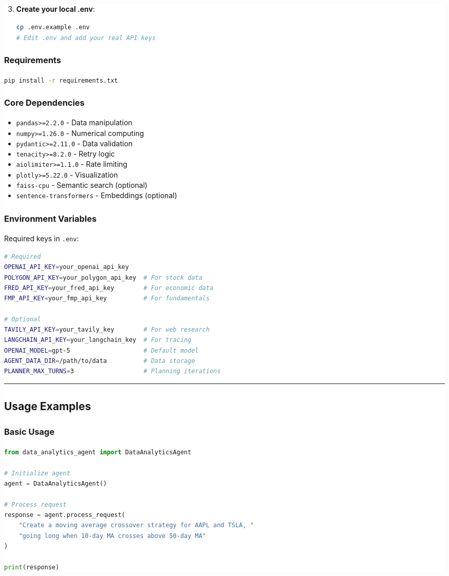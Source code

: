 3. **Create your local .env**:
   ```bash
   cp .env.example .env
   # Edit .env and add your real API keys
   ```

### Requirements

```bash
pip install -r requirements.txt
```

### Core Dependencies
- `pandas>=2.2.0` - Data manipulation
- `numpy>=1.26.0` - Numerical computing
- `pydantic>=2.11.0` - Data validation
- `tenacity>=8.2.0` - Retry logic
- `aiolimiter>=1.1.0` - Rate limiting
- `plotly>=5.22.0` - Visualization
- `faiss-cpu` - Semantic search (optional)
- `sentence-transformers` - Embeddings (optional)

### Environment Variables

Required keys in `.env`:

```bash
# Required
OPENAI_API_KEY=your_openai_api_key
POLYGON_API_KEY=your_polygon_api_key  # For stock data
FRED_API_KEY=your_fred_api_key        # For economic data
FMP_API_KEY=your_fmp_api_key          # For fundamentals

# Optional
TAVILY_API_KEY=your_tavily_key        # For web research
LANGCHAIN_API_KEY=your_langchain_key  # For tracing
OPENAI_MODEL=gpt-5                    # Default model
AGENT_DATA_DIR=/path/to/data          # Data storage
PLANNER_MAX_TURNS=3                   # Planning iterations
```

---

## Usage Examples

### Basic Usage

```python
from data_analytics_agent import DataAnalyticsAgent

# Initialize agent
agent = DataAnalyticsAgent()

# Process request
response = agent.process_request(
    "Create a moving average crossover strategy for AAPL and TSLA, "
    "going long when 10-day MA crosses above 50-day MA"
)

print(response)
```
